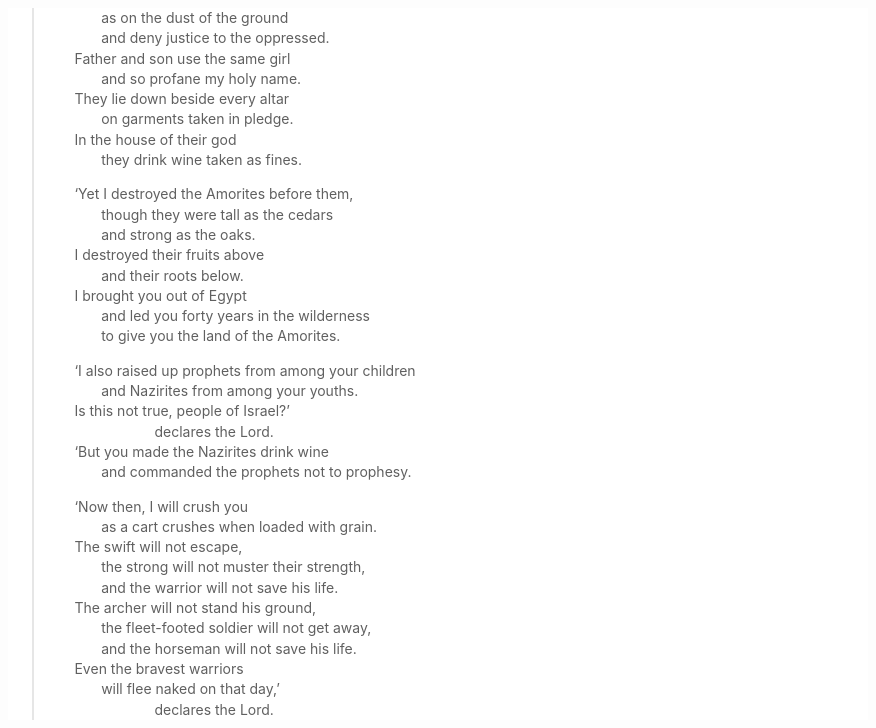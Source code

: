 > <span   style="width:40pt;   display:inline-block"></span>as on the dust of the ground<br />
> <span   style="width:40pt;   display:inline-block"></span>and deny justice to the oppressed.<br />
> <span   style="width:20pt;   display:inline-block"></span>Father and son use the same girl<br />
> <span   style="width:40pt;   display:inline-block"></span>and so profane my holy name.<br />
> <span   style="width:20pt;   display:inline-block"></span>They lie down beside every altar<br />
> <span   style="width:40pt;   display:inline-block"></span>on garments taken in pledge.<br />
> <span   style="width:20pt;   display:inline-block"></span>In the house of their god<br />
> <span   style="width:40pt;   display:inline-block"></span>they drink wine taken as fines.
>
> <span   style="width:20pt;   display:inline-block"></span>‘Yet I destroyed the Amorites before them,<br />
> <span   style="width:40pt;   display:inline-block"></span>though they were tall as the cedars<br />
> <span   style="width:40pt;   display:inline-block"></span>and strong as the oaks.<br />
> <span   style="width:20pt;   display:inline-block"></span>I destroyed their fruits above<br />
> <span   style="width:40pt;   display:inline-block"></span>and their roots below.<br />
> <span   style="width:20pt;   display:inline-block"></span>I brought you out of Egypt<br />
> <span   style="width:40pt;   display:inline-block"></span>and led you forty years in the wilderness<br />
> <span   style="width:40pt;   display:inline-block"></span>to give you the land of the Amorites.
>
> <span   style="width:20pt;   display:inline-block"></span>‘I also raised up prophets from among your children<br />
> <span   style="width:40pt;   display:inline-block"></span>and Nazirites from among your youths.<br />
> <span   style="width:20pt;   display:inline-block"></span>Is this not true, people of Israel?’<br />
> <span   style="width:80pt;   display:inline-block"></span>declares the <span class="textsc" >Lord</span>.<br />
> <span   style="width:20pt;   display:inline-block"></span>‘But you made the Nazirites drink wine<br />
> <span   style="width:40pt;   display:inline-block"></span>and commanded the prophets not to prophesy.
>
> <span   style="width:20pt;   display:inline-block"></span>‘Now then, I will crush you<br />
> <span   style="width:40pt;   display:inline-block"></span>as a cart crushes when loaded with grain.<br />
> <span   style="width:20pt;   display:inline-block"></span>The swift will not escape,<br />
> <span   style="width:40pt;   display:inline-block"></span>the strong will not muster their strength,<br />
> <span   style="width:40pt;   display:inline-block"></span>and the warrior will not save his life.<br />
> <span   style="width:20pt;   display:inline-block"></span>The archer will not stand his ground,<br />
> <span   style="width:40pt;   display:inline-block"></span>the fleet-footed soldier will not get away,<br />
> <span   style="width:40pt;   display:inline-block"></span>and the horseman will not save his life.<br />
> <span   style="width:20pt;   display:inline-block"></span>Even the bravest warriors<br />
> <span   style="width:40pt;   display:inline-block"></span>will flee naked on that day,’<br />
> <span   style="width:80pt;   display:inline-block"></span>declares the <span class="textsc" >Lord</span>.
